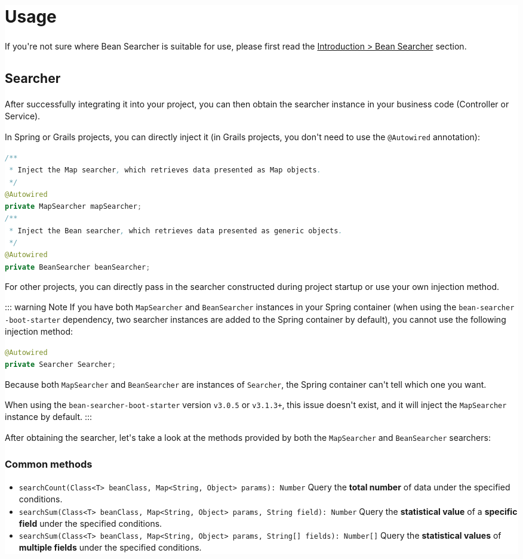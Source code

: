 # Usage

If you're not sure where Bean Searcher is suitable for use, please first read the [Introduction > Bean Searcher](/en/guide/info/bean-searcher) section.

## Searcher

After successfully integrating it into your project, you can then obtain the searcher instance in your business code (Controller or Service).

In Spring or Grails projects, you can directly inject it (in Grails projects, you don't need to use the `@Autowired` annotation):

```java
/**
 * Inject the Map searcher, which retrieves data presented as Map objects.
 */
@Autowired
private MapSearcher mapSearcher;
/**
 * Inject the Bean searcher, which retrieves data presented as generic objects.
 */
@Autowired
private BeanSearcher beanSearcher;
```

For other projects, you can directly pass in the searcher constructed during project startup or use your own injection method.

::: warning Note
If you have both `MapSearcher` and `BeanSearcher` instances in your Spring container (when using the `bean-searcher-boot-starter` dependency, two searcher instances are added to the Spring container by default), you cannot use the following injection method:
```java
@Autowired
private Searcher Searcher;
```
Because both `MapSearcher` and `BeanSearcher` are instances of `Searcher`, the Spring container can't tell which one you want.

When using the `bean-searcher-boot-starter` version `v3.0.5` or `v3.1.3+`, this issue doesn't exist, and it will inject the `MapSearcher` instance by default.
:::

After obtaining the searcher, let's take a look at the methods provided by both the `MapSearcher` and `BeanSearcher` searchers:

### Common methods

* `searchCount(Class<T> beanClass, Map<String, Object> params): Number` Query the **total number** of data under the specified conditions.
* `searchSum(Class<T> beanClass, Map<String, Object> params, String field): Number` Query the **statistical value** of a **specific field** under the specified conditions.
* `searchSum(Class<T> beanClass, Map<String, Object> params, String[] fields): Number[]` Query the **statistical values** of **multiple fields** under the specified conditions.
